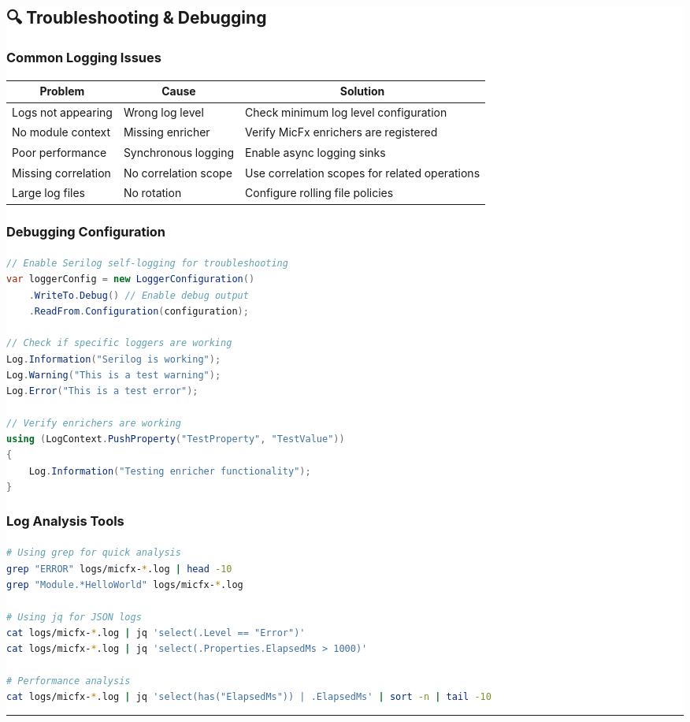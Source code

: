 
## 🔍 **Troubleshooting & Debugging**

### **Common Logging Issues**

| Problem | Cause | Solution |
|---------|-------|----------|
| Logs not appearing | Wrong log level | Check minimum log level configuration |
| No module context | Missing enricher | Verify MicFx enrichers are registered |
| Poor performance | Synchronous logging | Enable async logging sinks |
| Missing correlation | No correlation scope | Use correlation scopes for related operations |
| Large log files | No rotation | Configure rolling file policies |

### **Debugging Configuration**
```csharp
// Enable Serilog self-logging for troubleshooting
var loggerConfig = new LoggerConfiguration()
    .WriteTo.Debug() // Enable debug output
    .ReadFrom.Configuration(configuration);

// Check if specific loggers are working
Log.Information("Serilog is working");
Log.Warning("This is a test warning");
Log.Error("This is a test error");

// Verify enrichers are working
using (LogContext.PushProperty("TestProperty", "TestValue"))
{
    Log.Information("Testing enricher functionality");
}
```

### **Log Analysis Tools**
```bash
# Using grep for quick analysis
grep "ERROR" logs/micfx-*.log | head -10
grep "Module.*HelloWorld" logs/micfx-*.log

# Using jq for JSON logs
cat logs/micfx-*.log | jq 'select(.Level == "Error")'
cat logs/micfx-*.log | jq 'select(.Properties.ElapsedMs > 1000)'

# Performance analysis
cat logs/micfx-*.log | jq 'select(has("ElapsedMs")) | .ElapsedMs' | sort -n | tail -10
```

---
